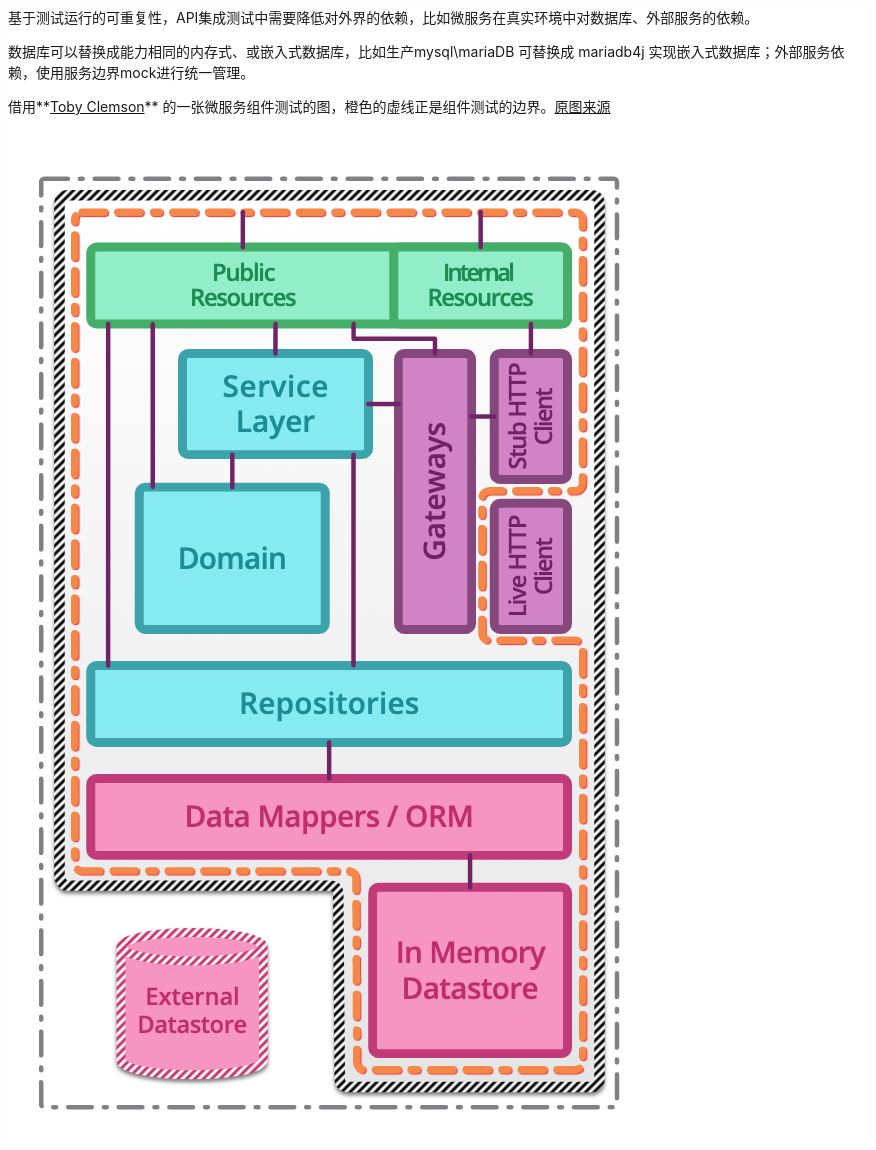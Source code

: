 基于测试运行的可重复性，API集成测试中需要降低对外界的依赖，比如微服务在真实环境中对数据库、外部服务的依赖。   

数据库可以替换成能力相同的内存式、或嵌入式数据库，比如生产mysql\mariaDB 可替换成 mariadb4j 实现嵌入式数据库；外部服务依赖，使用服务边界mock进行统一管理。    

借用**[Toby Clemson](http://github.com/tobyclemson)** 的一张微服务组件测试的图，橙色的虚线正是组件测试的边界。[原图来源](https://martinfowler.com/articles/microservice-testing/)    

![组件测试](./研发效能之层级测试/组件测试.png)
